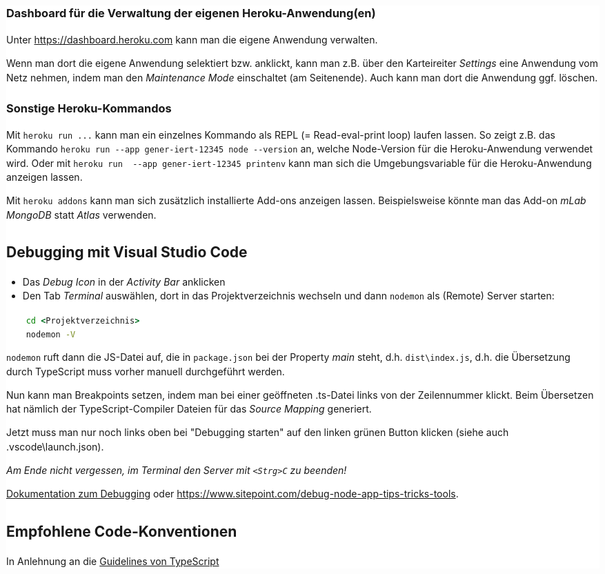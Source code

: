 ### Dashboard für die Verwaltung der eigenen Heroku-Anwendung(en)

Unter https://dashboard.heroku.com kann man die eigene Anwendung verwalten.

Wenn man dort die eigene Anwendung selektiert bzw. anklickt, kann man z.B. über
den Karteireiter _Settings_ eine Anwendung vom Netz nehmen, indem man den
_Maintenance Mode_ einschaltet (am Seitenende). Auch kann man dort die
Anwendung ggf. löschen.

### Sonstige Heroku-Kommandos

Mit `heroku run ...` kann man ein einzelnes Kommando als REPL
(= Read-eval-print loop) laufen lassen. So zeigt z.B. das Kommando
`heroku run --app gener-iert-12345 node --version` an, welche Node-Version für
die Heroku-Anwendung verwendet wird.
Oder mit `heroku run  --app gener-iert-12345 printenv` kann man sich die
Umgebungsvariable für die Heroku-Anwendung anzeigen lassen.

Mit `heroku addons` kann man sich zusätzlich installierte Add-ons anzeigen
lassen. Beispielsweise könnte man das Add-on _mLab MongoDB_ statt _Atlas_
verwenden.

## Debugging mit Visual Studio Code

- Das _Debug Icon_ in der _Activity Bar_ anklicken
- Den Tab _Terminal_ auswählen, dort in das Projektverzeichnis wechseln und
  dann `nodemon` als (Remote) Server starten:

```cmd
    cd <Projektverzeichnis>
    nodemon -V
```

`nodemon` ruft dann die JS-Datei auf, die in `package.json` bei der Property
_main_ steht, d.h. `dist\index.js`, d.h. die Übersetzung durch TypeScript muss
vorher manuell durchgeführt werden.

Nun kann man Breakpoints setzen, indem man bei einer geöffneten .ts-Datei links
von der Zeilennummer klickt. Beim Übersetzen hat nämlich der TypeScript-Compiler
Dateien für das _Source Mapping_ generiert.

Jetzt muss man nur noch links oben bei "Debugging starten" auf den linken grünen
Button klicken (siehe auch .vscode\launch.json).

_Am Ende nicht vergessen, im Terminal den Server mit `<Strg>C` zu beenden!_

[Dokumentation zum Debugging](https://code.visualstudio.com/docs/nodejs/nodejs-debugging)
oder https://www.sitepoint.com/debug-node-app-tips-tricks-tools.

## Empfohlene Code-Konventionen

In Anlehnung an die
[Guidelines von TypeScript](https://github.com/Microsoft/TypeScript/wiki/Coding-guidelines)
